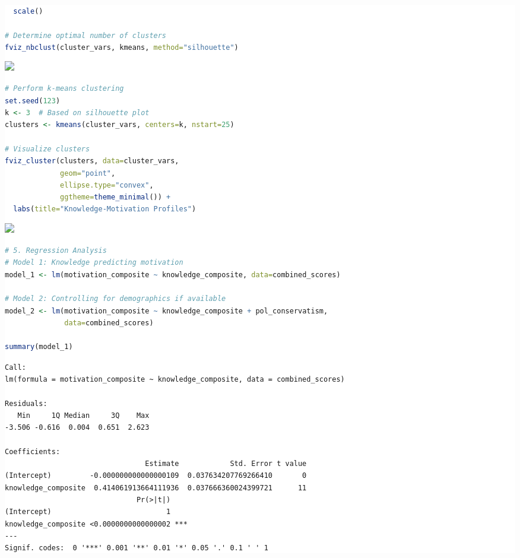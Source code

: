 ``` r
  scale()

# Determine optimal number of clusters
fviz_nbclust(cluster_vars, kmeans, method="silhouette")
```

<img src="cors.markdown_strict_files/figure-markdown_strict/unnamed-chunk-15-2.png" width="768" />

``` r
# Perform k-means clustering
set.seed(123)
k <- 3  # Based on silhouette plot
clusters <- kmeans(cluster_vars, centers=k, nstart=25)

# Visualize clusters
fviz_cluster(clusters, data=cluster_vars,
             geom="point",
             ellipse.type="convex",
             ggtheme=theme_minimal()) +
  labs(title="Knowledge-Motivation Profiles")
```

<img src="cors.markdown_strict_files/figure-markdown_strict/unnamed-chunk-15-3.png" width="768" />

``` r
# 5. Regression Analysis
# Model 1: Knowledge predicting motivation
model_1 <- lm(motivation_composite ~ knowledge_composite, data=combined_scores)

# Model 2: Controlling for demographics if available
model_2 <- lm(motivation_composite ~ knowledge_composite + pol_conservatism, 
              data=combined_scores)

summary(model_1)
```


    Call:
    lm(formula = motivation_composite ~ knowledge_composite, data = combined_scores)

    Residuals:
       Min     1Q Median     3Q    Max 
    -3.506 -0.616  0.004  0.651  2.623 

    Coefficients:
                                     Estimate            Std. Error t value
    (Intercept)         -0.000000000000000109  0.037634207769266410       0
    knowledge_composite  0.414061913664111936  0.037666360024399721      11
                                   Pr(>|t|)    
    (Intercept)                           1    
    knowledge_composite <0.0000000000000002 ***
    ---
    Signif. codes:  0 '***' 0.001 '**' 0.01 '*' 0.05 '.' 0.1 ' ' 1
